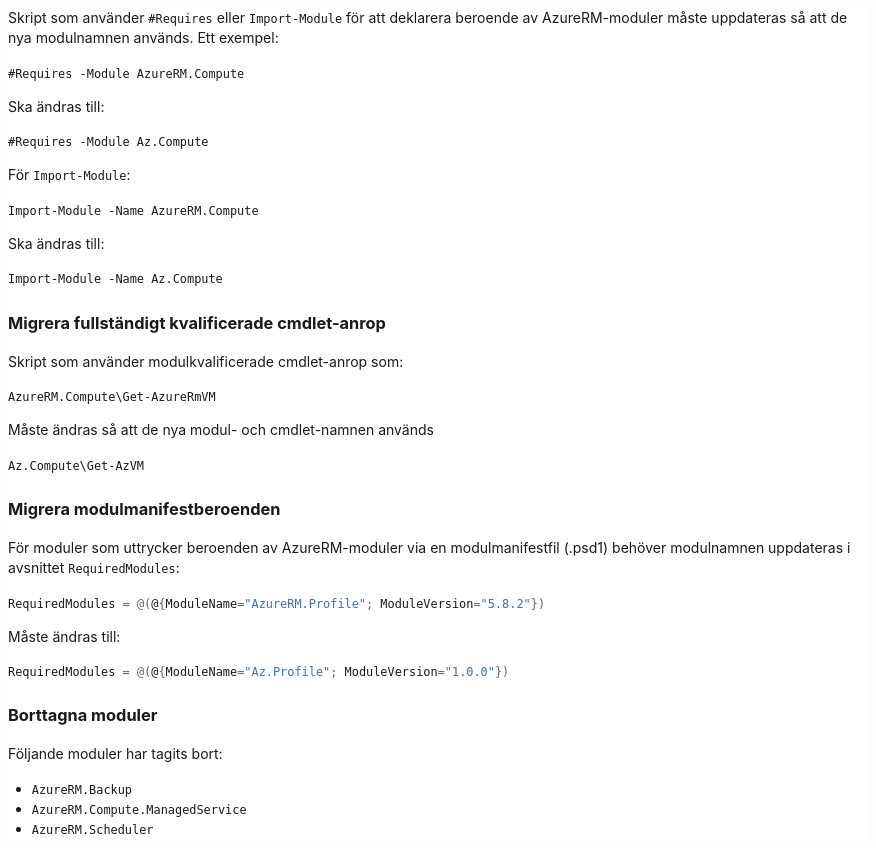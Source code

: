 Skript som använder `#Requires` eller `Import-Module` för att deklarera beroende av AzureRM-moduler måste uppdateras så att de nya modulnamnen används. Ett exempel:

```azurepowershell-interactive
#Requires -Module AzureRM.Compute
```

Ska ändras till:

```azurepowershell-interactive
#Requires -Module Az.Compute
```

För `Import-Module`:

```azurepowershell-interactive
Import-Module -Name AzureRM.Compute
```

Ska ändras till:

```azurepowershell-interactive
Import-Module -Name Az.Compute
```

### <a name="migrating-fully-qualified-cmdlet-invocations"></a>Migrera fullständigt kvalificerade cmdlet-anrop

Skript som använder modulkvalificerade cmdlet-anrop som:

```azurepowershell-interactive
AzureRM.Compute\Get-AzureRmVM
```

Måste ändras så att de nya modul- och cmdlet-namnen används

```azurepowershell-interactive
Az.Compute\Get-AzVM
```

### <a name="migrating-module-manifest-dependencies"></a>Migrera modulmanifestberoenden

För moduler som uttrycker beroenden av AzureRM-moduler via en modulmanifestfil (.psd1) behöver modulnamnen uppdateras i avsnittet `RequiredModules`:

```powershell
RequiredModules = @(@{ModuleName="AzureRM.Profile"; ModuleVersion="5.8.2"})
```

Måste ändras till:

```powershell
RequiredModules = @(@{ModuleName="Az.Profile"; ModuleVersion="1.0.0"})
```

### <a name="removed-modules"></a>Borttagna moduler

Följande moduler har tagits bort:

- `AzureRM.Backup`
- `AzureRM.Compute.ManagedService`
- `AzureRM.Scheduler`
